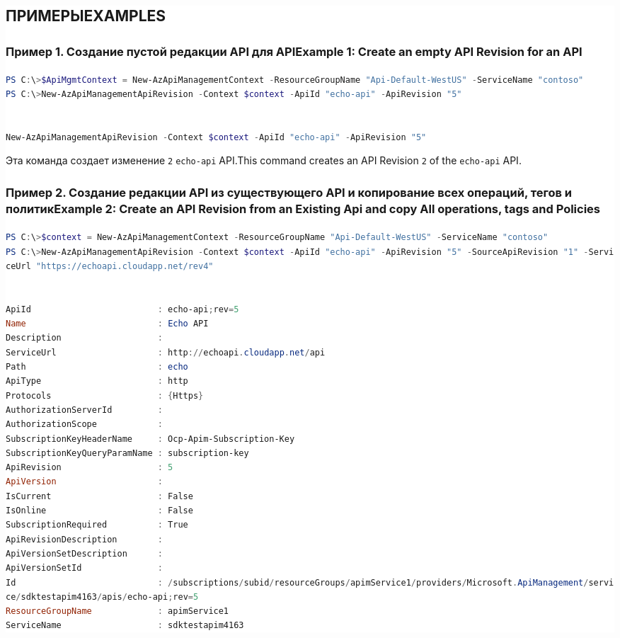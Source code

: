 ## <span data-ttu-id="aad89-107">ПРИМЕРЫ</span><span class="sxs-lookup"><span data-stu-id="aad89-107">EXAMPLES</span></span>

### <span data-ttu-id="aad89-108">Пример 1. Создание пустой редакции API для API</span><span class="sxs-lookup"><span data-stu-id="aad89-108">Example 1: Create an empty API Revision for an API</span></span>
```powershell
PS C:\>$ApiMgmtContext = New-AzApiManagementContext -ResourceGroupName "Api-Default-WestUS" -ServiceName "contoso"
PS C:\>New-AzApiManagementApiRevision -Context $context -ApiId "echo-api" -ApiRevision "5"


New-AzApiManagementApiRevision -Context $context -ApiId "echo-api" -ApiRevision "5"
```

<span data-ttu-id="aad89-109">Эта команда создает изменение `2` `echo-api` API.</span><span class="sxs-lookup"><span data-stu-id="aad89-109">This command creates an API Revision `2` of the `echo-api` API.</span></span>

### <span data-ttu-id="aad89-110">Пример 2. Создание редакции API из существующего API и копирование всех операций, тегов и политик</span><span class="sxs-lookup"><span data-stu-id="aad89-110">Example 2: Create an API Revision from an Existing Api and copy All operations, tags and Policies</span></span>
```powershell
PS C:\>$context = New-AzApiManagementContext -ResourceGroupName "Api-Default-WestUS" -ServiceName "contoso"
PS C:\>New-AzApiManagementApiRevision -Context $context -ApiId "echo-api" -ApiRevision "5" -SourceApiRevision "1" -ServiceUrl "https://echoapi.cloudapp.net/rev4"


ApiId                         : echo-api;rev=5
Name                          : Echo API
Description                   :
ServiceUrl                    : http://echoapi.cloudapp.net/api
Path                          : echo
ApiType                       : http
Protocols                     : {Https}
AuthorizationServerId         :
AuthorizationScope            :
SubscriptionKeyHeaderName     : Ocp-Apim-Subscription-Key
SubscriptionKeyQueryParamName : subscription-key
ApiRevision                   : 5
ApiVersion                    :
IsCurrent                     : False
IsOnline                      : False
SubscriptionRequired          : True
ApiRevisionDescription        :
ApiVersionSetDescription      :
ApiVersionSetId               :
Id                            : /subscriptions/subid/resourceGroups/apimService1/providers/Microsoft.ApiManagement/service/sdktestapim4163/apis/echo-api;rev=5
ResourceGroupName             : apimService1
ServiceName                   : sdktestapim4163
```
